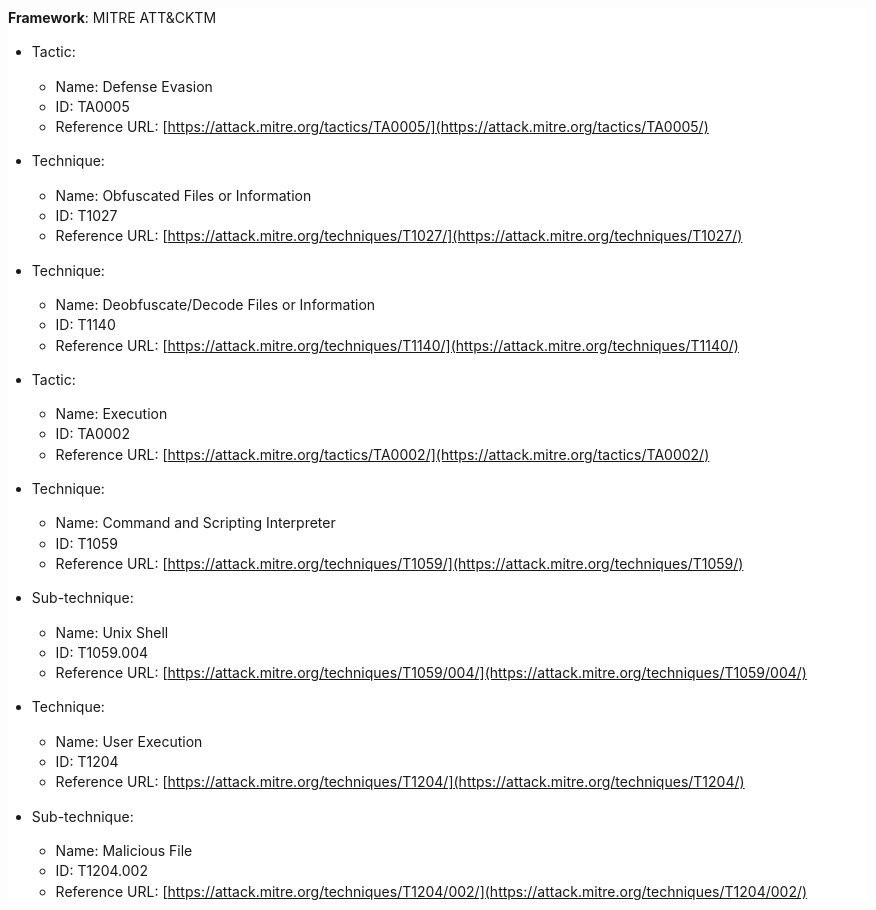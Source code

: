 **Framework**: MITRE ATT&CKTM

* Tactic:

    * Name: Defense Evasion
    * ID: TA0005
    * Reference URL: [https://attack.mitre.org/tactics/TA0005/](https://attack.mitre.org/tactics/TA0005/)

* Technique:

    * Name: Obfuscated Files or Information
    * ID: T1027
    * Reference URL: [https://attack.mitre.org/techniques/T1027/](https://attack.mitre.org/techniques/T1027/)

* Technique:

    * Name: Deobfuscate/Decode Files or Information
    * ID: T1140
    * Reference URL: [https://attack.mitre.org/techniques/T1140/](https://attack.mitre.org/techniques/T1140/)

* Tactic:

    * Name: Execution
    * ID: TA0002
    * Reference URL: [https://attack.mitre.org/tactics/TA0002/](https://attack.mitre.org/tactics/TA0002/)

* Technique:

    * Name: Command and Scripting Interpreter
    * ID: T1059
    * Reference URL: [https://attack.mitre.org/techniques/T1059/](https://attack.mitre.org/techniques/T1059/)

* Sub-technique:

    * Name: Unix Shell
    * ID: T1059.004
    * Reference URL: [https://attack.mitre.org/techniques/T1059/004/](https://attack.mitre.org/techniques/T1059/004/)

* Technique:

    * Name: User Execution
    * ID: T1204
    * Reference URL: [https://attack.mitre.org/techniques/T1204/](https://attack.mitre.org/techniques/T1204/)

* Sub-technique:

    * Name: Malicious File
    * ID: T1204.002
    * Reference URL: [https://attack.mitre.org/techniques/T1204/002/](https://attack.mitre.org/techniques/T1204/002/)



